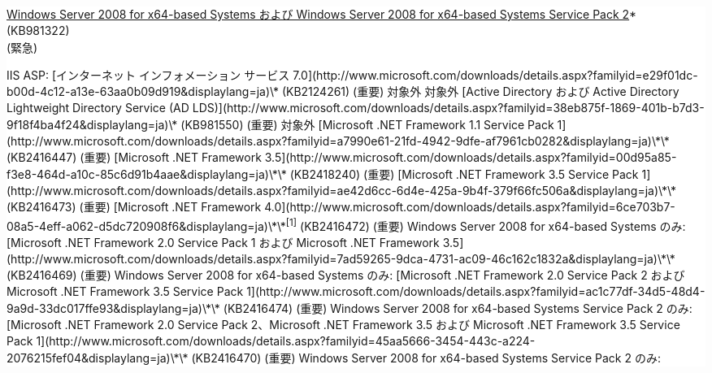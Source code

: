 [Windows Server 2008 for x64-based Systems および Windows Server 2008 for x64-based Systems Service Pack 2](http://www.microsoft.com/downloads/details.aspx?familyid=e1b38b87-24f6-4aaa-afa9-40f4015d6694&displaylang=ja)\*  
(KB981322)  
(緊急)
</td>
<td style="border:1px solid black;">
IIS ASP:  
[インターネット インフォメーション サービス 7.0](http://www.microsoft.com/downloads/details.aspx?familyid=e29f01dc-b00d-4c12-a13e-63aa0b09d919&displaylang=ja)\*  
(KB2124261)  
(重要)
</td>
<td style="border:1px solid black;">
対象外
</td>
<td style="border:1px solid black;">
対象外
</td>
<td style="border:1px solid black;">
[Active Directory および Active Directory Lightweight Directory Service (AD LDS)](http://www.microsoft.com/downloads/details.aspx?familyid=38eb875f-1869-401b-b7d3-9f18f4ba4f24&displaylang=ja)\*  
(KB981550)  
(重要)
</td>
<td style="border:1px solid black;">
対象外
</td>
<td style="border:1px solid black;">
[Microsoft .NET Framework 1.1 Service Pack 1](http://www.microsoft.com/downloads/details.aspx?familyid=a7990e61-21fd-4942-9dfe-af7961cb0282&displaylang=ja)\*\*  
(KB2416447)  
(重要)  
[Microsoft .NET Framework 3.5](http://www.microsoft.com/downloads/details.aspx?familyid=00d95a85-f3e8-464d-a10c-85c6d91b4aae&displaylang=ja)\*\*  
(KB2418240)  
(重要)  
[Microsoft .NET Framework 3.5 Service Pack 1](http://www.microsoft.com/downloads/details.aspx?familyid=ae42d6cc-6d4e-425a-9b4f-379f66fc506a&displaylang=ja)\*\*  
(KB2416473)  
(重要)  
[Microsoft .NET Framework 4.0](http://www.microsoft.com/downloads/details.aspx?familyid=6ce703b7-08a5-4eff-a062-d5dc720908f6&displaylang=ja)\*\*<sup>[1]</sup>
(KB2416472)  
(重要)  
Windows Server 2008 for x64-based Systems のみ:  
[Microsoft .NET Framework 2.0 Service Pack 1 および Microsoft .NET Framework 3.5](http://www.microsoft.com/downloads/details.aspx?familyid=7ad59265-9dca-4731-ac09-46c162c1832a&displaylang=ja)\*\*  
(KB2416469)  
(重要)  
Windows Server 2008 for x64-based Systems のみ:  
[Microsoft .NET Framework 2.0 Service Pack 2 および Microsoft .NET Framework 3.5 Service Pack 1](http://www.microsoft.com/downloads/details.aspx?familyid=ac1c77df-34d5-48d4-9a9d-33dc017ffe93&displaylang=ja)\*\*  
(KB2416474)  
(重要)  
Windows Server 2008 for x64-based Systems Service Pack 2 のみ:  
[Microsoft .NET Framework 2.0 Service Pack 2、Microsoft .NET Framework 3.5 および Microsoft .NET Framework 3.5 Service Pack 1](http://www.microsoft.com/downloads/details.aspx?familyid=45aa5666-3454-443c-a224-2076215fef04&displaylang=ja)\*\*  
(KB2416470)  
(重要)  
Windows Server 2008 for x64-based Systems Service Pack 2 のみ:  